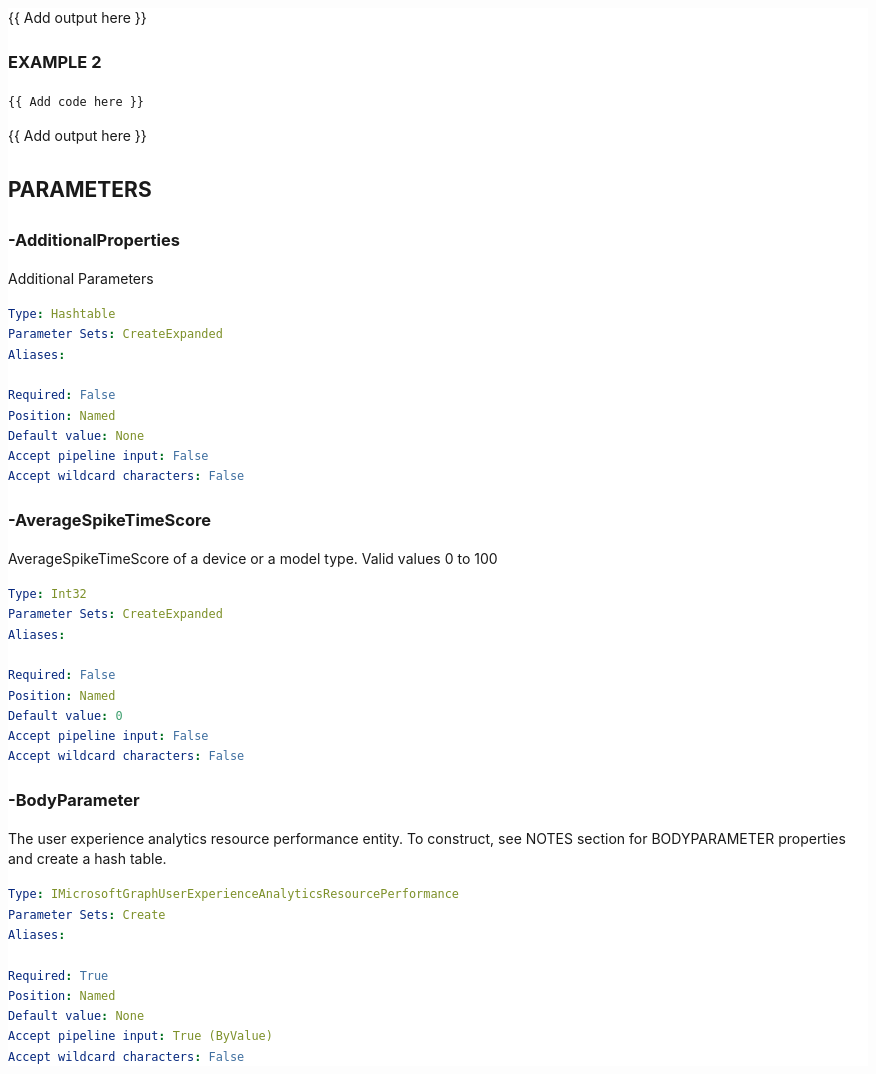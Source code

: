 {{ Add output here }}

### EXAMPLE 2
```
{{ Add code here }}
```

{{ Add output here }}

## PARAMETERS

### -AdditionalProperties
Additional Parameters

```yaml
Type: Hashtable
Parameter Sets: CreateExpanded
Aliases:

Required: False
Position: Named
Default value: None
Accept pipeline input: False
Accept wildcard characters: False
```

### -AverageSpikeTimeScore
AverageSpikeTimeScore of a device or a model type.
Valid values 0 to 100

```yaml
Type: Int32
Parameter Sets: CreateExpanded
Aliases:

Required: False
Position: Named
Default value: 0
Accept pipeline input: False
Accept wildcard characters: False
```

### -BodyParameter
The user experience analytics resource performance entity.
To construct, see NOTES section for BODYPARAMETER properties and create a hash table.

```yaml
Type: IMicrosoftGraphUserExperienceAnalyticsResourcePerformance
Parameter Sets: Create
Aliases:

Required: True
Position: Named
Default value: None
Accept pipeline input: True (ByValue)
Accept wildcard characters: False
```
